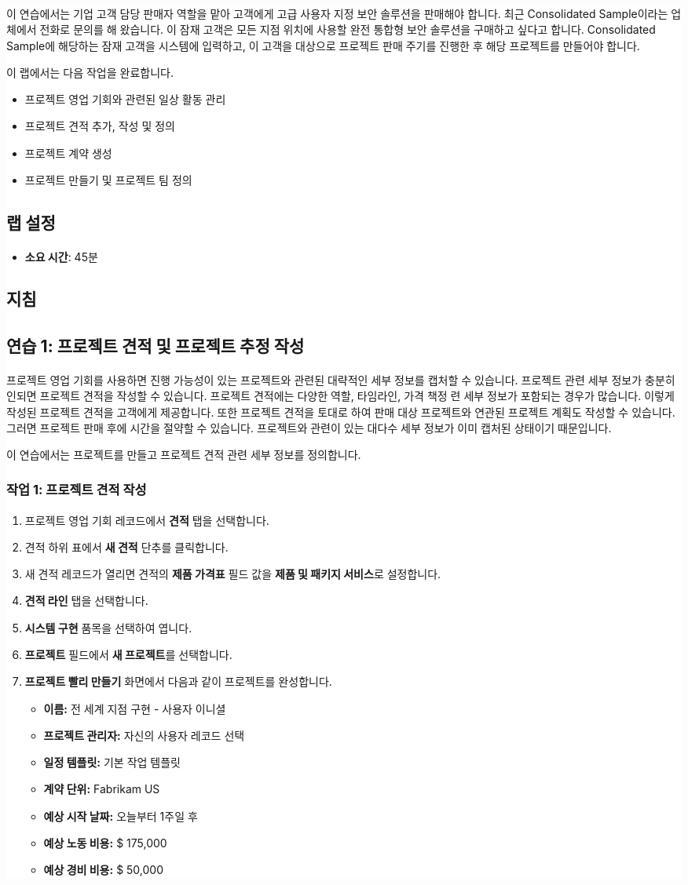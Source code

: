 이 연습에서는 기업 고객 담당 판매자 역할을 맡아 고객에게 고급 사용자 지정 보안 솔루션을 판매해야 합니다. 최근 Consolidated Sample이라는 업체에서 전화로 문의를 해 왔습니다. 이 잠재 고객은 모든 지점 위치에 사용할 완전 통합형 보안 솔루션을 구매하고 싶다고 합니다. Consolidated Sample에 해당하는 잠재 고객을 시스템에 입력하고, 이 고객을 대상으로 프로젝트 판매 주기를 진행한 후 해당 프로젝트를 만들어야 합니다. 

이 랩에서는 다음 작업을 완료합니다.

- 프로젝트 영업 기회와 관련된 일상 활동 관리 

- 프로젝트 견적 추가, 작성 및 정의 

- 프로젝트 계약 생성 

- 프로젝트 만들기 및 프로젝트 팀 정의 

## 랩 설정

  - **소요 시간**: 45분

## 지침

## 연습 1: 프로젝트 견적 및 프로젝트 추정 작성

프로젝트 영업 기회를 사용하면 진행 가능성이 있는 프로젝트와 관련된 대략적인 세부 정보를 캡처할 수 있습니다. 프로젝트 관련 세부 정보가 충분히 인되면 프로젝트 견적을 작성할 수 있습니다. 프로젝트 견적에는 다양한 역할, 타임라인, 가격 책정 련 세부 정보가 포함되는 경우가 많습니다. 이렇게 작성된 프로젝트 견적을 고객에게 제공합니다. 또한 프로젝트 견적을 토대로 하여 판매 대상 프로젝트와 연관된 프로젝트 계획도 작성할 수 있습니다. 그러면 프로젝트 판매 후에 시간을 절약할 수 있습니다. 프로젝트와 관련이 있는 대다수 세부 정보가 이미 캡처된 상태이기 때문입니다.

이 연습에서는 프로젝트를 만들고 프로젝트 견적 관련 세부 정보를 정의합니다. 

### 작업 1: 프로젝트 견적 작성  

1. 프로젝트 영업 기회 레코드에서 **견적** 탭을 선택합니다. 

2. 견적 하위 표에서 **새 견적** 단추를 클릭합니다.

3. 새 견적 레코드가 열리면 견적의 **제품 가격표** 필드 값을 **제품 및 패키지 서비스**로 설정합니다. 

4. **견적 라인** 탭을 선택합니다.

5. **시스템 구현** 품목을 선택하여 엽니다. 

6. **프로젝트** 필드에서 **새 프로젝트**를 선택합니다. 

7. **프로젝트 빨리 만들기** 화면에서 다음과 같이 프로젝트를 완성합니다.

	- **이름:** 전 세계 지점 구현 - 사용자 이니셜

	- **프로젝트 관리자:** 자신의 사용자 레코드 선택

	- **일정 템플릿:** 기본 작업 템플릿

	- **계약 단위:** Fabrikam US

	- **예상 시작 날짜:** 오늘부터 1주일 후

	- **예상 노동 비용:** $ 175,000

	- **예상 경비 비용:** $ 50,000
